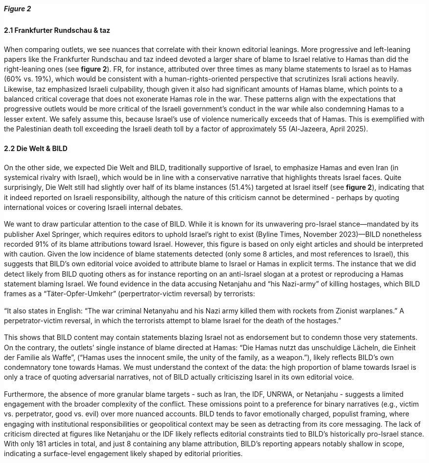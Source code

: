 ##### Figure 2

#### 2.1 Frankfurter Rundschau & taz

When comparing outlets, we see nuances that correlate with their known editorial leanings. More progressive and left-leaning papers like the Frankfurter Rundschau and taz indeed devoted a larger share of blame to Israel relative to Hamas than did the right-leaning ones (see **figure 2**). FR, for instance, attributed over three times as many blame statements to Israel as to Hamas (60% vs. 19%), which would be consistent with a human-rights-oriented perspective that scrutinizes Israli actions heavily. Likewise, taz emphasized Israeli culpability, though given it also had significant amounts of Hamas blame, which points to a balanced critical coverage that does not exonerate Hamas role in the war. These patterns align with the expectations that progressive outlets would be more critical of the Israeli government’s conduct in the war while also condemning Hamas to a lesser extent. We safely assume this, because Israel’s use of violence numerically exceeds that of Hamas. This is exemplified with the Palestinian death toll exceeding the Israeli death toll by a factor of approximately 55 (Al-Jazeera, April 2025).

#### 2.2 Die Welt & BILD

On the other side, we expected Die Welt and BILD, traditionally supportive of Israel, to emphasize Hamas and even Iran (in systemical rivalry with Israel), which would be in line with a conservative narrative that highlights threats Israel faces. Quite surprisingly, Die Welt still had slightly over half of its blame instances (51.4%) targeted at Israel itself (see **figure 2**), indicating that it indeed reported on Israeli responsibility, although the nature of this criticism cannot be determined - perhaps by quoting international voices or covering Israeli internal debates.

We want to draw particular attention to the case of BILD. While it is known for its unwavering pro-Israel stance—mandated by its publisher Axel Springer, which requires editors to uphold Israel’s right to exist (Byline Times, November 2023)—BILD nonetheless recorded 91% of its blame attributions toward Israel. However, this figure is based on only eight articles and should be interpreted with caution. Given the low incidence of blame statements detected (only some 8 articles, and most references to Israel), this suggests that BILD’s own editorial voice avoided to attribute blame to Israel or Hamas in explicit terms. The instance that we did detect likely from BILD quoting others as for instance reporting on an anti-Israel slogan at a protest or reproducing a Hamas statement blaming Israel. We found evidence in the data accusing Netanjahu and “his Nazi-army” of killing hostages, which BILD frames as a “Täter-Opfer-Umkehr” (perpertrator-victim reversal) by terrorists: 

“It also states in English: “The war criminal Netanyahu and his Nazi army killed them with rockets from Zionist warplanes.” A perpetrator-victim reversal, in which the terrorists attempt to blame Israel for the death of the hostages.”

This shows that BILD content may contain statements blazing Israel not as endorsement but to condemn those very statements. On the contrary, the outlets’ single instance of blame directed at Hamas: “Die Hamas nutzt das unschuldige Lächeln, die Einheit der Familie als Waffe”, (“Hamas uses the innocent smile, the unity of the family, as a weapon.”), likely reflects BILD’s own condemnatory tone towards Hamas. We must understand the context of the data: the high proportion of blame towards Israel is only a trace of quoting adversarial narratives, not of BILD actually criticiszing Isarel in its own editorial voice. 

Furthermore, the absence of more granular blame targets - such as Iran, the IDF, UNRWA, or Netanjahu - suggests a limited engagement with the broader complexity of the conflict. These omissions point to a preference for binary narratives (e.g., victim vs. perpetrator, good vs. evil) over more nuanced accounts. BILD tends to favor emotionally charged, populist framing, where engaging with institutional responsibilities or geopolitical context may be seen as detracting from its core messaging. The lack of criticism directed at figures like Netanjahu or the IDF likely reflects editorial constraints tied to BILD’s historically pro-Israel stance. With only 181 articles in total, and just 8 containing any blame attribution, BILD’s reporting appears notably shallow in scope, indicating a surface-level engagement likely shaped by editorial priorities.
